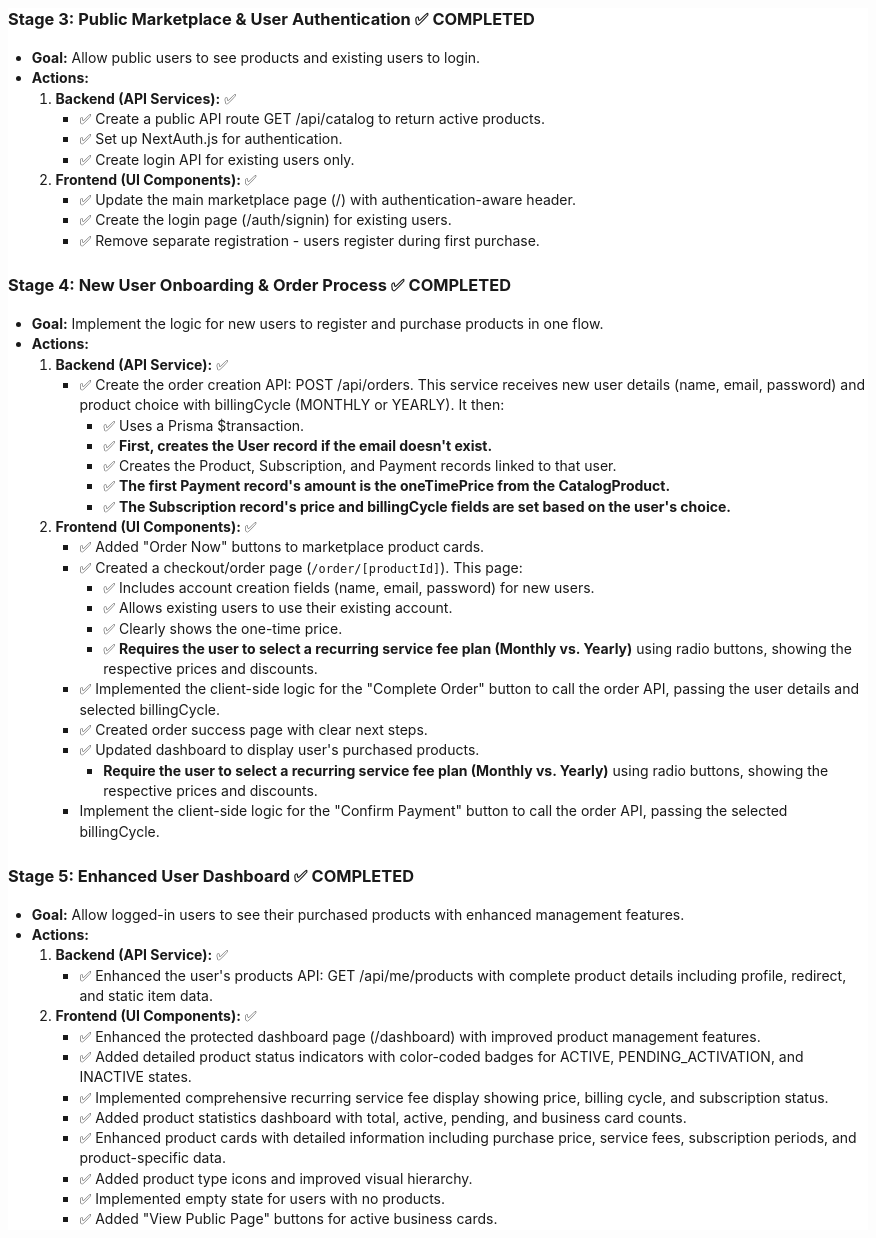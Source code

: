 ### **Stage 3: Public Marketplace & User Authentication** ✅ **COMPLETED**

* **Goal:** Allow public users to see products and existing users to login.  
* **Actions:**  
  1. **Backend (API Services):** ✅  
     * ✅ Create a public API route GET /api/catalog to return active products.  
     * ✅ Set up NextAuth.js for authentication.  
     * ✅ Create login API for existing users only.  
  2. **Frontend (UI Components):** ✅  
     * ✅ Update the main marketplace page (/) with authentication-aware header.  
     * ✅ Create the login page (/auth/signin) for existing users.  
     * ✅ Remove separate registration - users register during first purchase.

### **Stage 4: New User Onboarding & Order Process** ✅ **COMPLETED**

* **Goal:** Implement the logic for new users to register and purchase products in one flow.  
* **Actions:**  
  1. **Backend (API Service):** ✅  
     * ✅ Create the order creation API: POST /api/orders. This service receives new user details (name, email, password) and product choice with billingCycle (MONTHLY or YEARLY). It then:  
       * ✅ Uses a Prisma $transaction.  
       * ✅ **First, creates the User record if the email doesn't exist.**  
       * ✅ Creates the Product, Subscription, and Payment records linked to that user.  
       * ✅ **The first Payment record's amount is the oneTimePrice from the CatalogProduct.**  
       * ✅ **The Subscription record's price and billingCycle fields are set based on the user's choice.**  
  2. **Frontend (UI Components):** ✅  
     * ✅ Added "Order Now" buttons to marketplace product cards.  
     * ✅ Created a checkout/order page (`/order/[productId]`). This page:  
       * ✅ Includes account creation fields (name, email, password) for new users.  
       * ✅ Allows existing users to use their existing account.  
       * ✅ Clearly shows the one-time price.  
       * ✅ **Requires the user to select a recurring service fee plan (Monthly vs. Yearly)** using radio buttons, showing the respective prices and discounts.  
     * ✅ Implemented the client-side logic for the "Complete Order" button to call the order API, passing the user details and selected billingCycle.  
     * ✅ Created order success page with clear next steps.  
     * ✅ Updated dashboard to display user's purchased products.  
       * **Require the user to select a recurring service fee plan (Monthly vs. Yearly)** using radio buttons, showing the respective prices and discounts.  
     * Implement the client-side logic for the "Confirm Payment" button to call the order API, passing the selected billingCycle.

### **Stage 5: Enhanced User Dashboard** ✅ **COMPLETED**

* **Goal:** Allow logged-in users to see their purchased products with enhanced management features.  
* **Actions:**  
  1. **Backend (API Service):** ✅  
     * ✅ Enhanced the user's products API: GET /api/me/products with complete product details including profile, redirect, and static item data.  
  2. **Frontend (UI Components):** ✅  
     * ✅ Enhanced the protected dashboard page (/dashboard) with improved product management features.  
     * ✅ Added detailed product status indicators with color-coded badges for ACTIVE, PENDING_ACTIVATION, and INACTIVE states.  
     * ✅ Implemented comprehensive recurring service fee display showing price, billing cycle, and subscription status.  
     * ✅ Added product statistics dashboard with total, active, pending, and business card counts.  
     * ✅ Enhanced product cards with detailed information including purchase price, service fees, subscription periods, and product-specific data.  
     * ✅ Added product type icons and improved visual hierarchy.  
     * ✅ Implemented empty state for users with no products.  
     * ✅ Added "View Public Page" buttons for active business cards.  